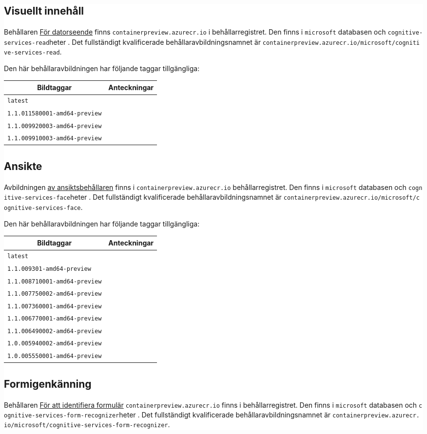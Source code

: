 ## <a name="computer-vision"></a>Visuellt innehåll

Behållaren [För datorseende][cv-containers] finns `containerpreview.azurecr.io` i behållarregistret. Den finns i `microsoft` databasen och `cognitive-services-read`heter . Det fullständigt kvalificerade behållaravbildningsnamnet är `containerpreview.azurecr.io/microsoft/cognitive-services-read`.

Den här behållaravbildningen har följande taggar tillgängliga:

| Bildtaggar                    | Anteckningar |
|-------------------------------|:------|
| `latest`                      |       |
| `1.1.011580001-amd64-preview` |       |
| `1.1.009920003-amd64-preview` |       |
| `1.1.009910003-amd64-preview` |       |

## <a name="face"></a>Ansikte

Avbildningen [av ansiktsbehållaren][fa-containers] finns i `containerpreview.azurecr.io` behållarregistret. Den finns i `microsoft` databasen och `cognitive-services-face`heter . Det fullständigt kvalificerade behållaravbildningsnamnet är `containerpreview.azurecr.io/microsoft/cognitive-services-face`.

Den här behållaravbildningen har följande taggar tillgängliga:

| Bildtaggar                    | Anteckningar |
|-------------------------------|:------|
| `latest`                      |       |
| `1.1.009301-amd64-preview`    |       |
| `1.1.008710001-amd64-preview` |       |
| `1.1.007750002-amd64-preview` |       |
| `1.1.007360001-amd64-preview` |       |
| `1.1.006770001-amd64-preview` |       |
| `1.1.006490002-amd64-preview` |       |
| `1.0.005940002-amd64-preview` |       |
| `1.0.005550001-amd64-preview` |       |

## <a name="form-recognizer"></a>Formigenkänning

Behållaren [För att identifiera formulär][fr-containers] `containerpreview.azurecr.io` finns i behållarregistret. Den finns i `microsoft` databasen och `cognitive-services-form-recognizer`heter . Det fullständigt kvalificerade behållaravbildningsnamnet är `containerpreview.azurecr.io/microsoft/cognitive-services-form-recognizer`.


[ad-containers]: ../anomaly-Detector/anomaly-detector-container-howto.md
[cv-containers]: ../computer-vision/computer-vision-how-to-install-containers.md
[fa-containers]: ../face/face-how-to-install-containers.md
[fr-containers]: ../form-recognizer/form-recognizer-container-howto.md
[lu-containers]: ../luis/luis-container-howto.md
[sp-stt]: ../speech-service/speech-container-howto.md?tabs=stt
[sp-cstt]: ../speech-service/speech-container-howto.md?tabs=cstt
[sp-tts]: ../speech-service/speech-container-howto.md?tabs=tts
[sp-ctts]: ../speech-service/speech-container-howto.md?tabs=ctts
[ta-kp]: ../text-analytics/how-tos/text-analytics-how-to-install-containers.md?tabs=keyphrase
[ta-la]: ../text-analytics/how-tos/text-analytics-how-to-install-containers.md?tabs=language
[ta-se]: ../text-analytics/how-tos/text-analytics-how-to-install-containers.md?tabs=sentiment